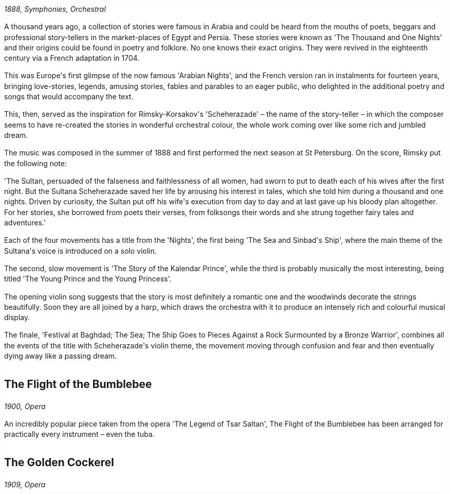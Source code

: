 _1888, Symphonies, Orchestral_

<div class='embed-responsive embed-responsive-4by3'><iframe width='560' height='315' src='https://www.youtube.com/embed/cHjR70DVAGQ'  allowfullscreen></iframe></div>

A thousand years ago, a collection of stories were famous in Arabia and could be heard from the mouths of poets, beggars and professional story-tellers in the market-places of Egypt and Persia.  These stories were known as 'The Thousand and One Nights' and their origins could be found in poetry and folklore.  No one knows their exact origins. They were revived in the eighteenth century via a French adaptation in 1704. 

This was Europe's first glimpse of the now famous 'Arabian Nights', and the French version ran in instalments for fourteen years, bringing love-stories, legends, amusing stories, fables and parables to an eager public, who delighted in the additional poetry and songs that would accompany the text.

This, then, served as the inspiration for Rimsky-Korsakov's 'Scheherazade' – the name of the story-teller – in which the composer seems to have re-created the stories in wonderful orchestral colour, the whole work coming over like some rich and jumbled dream. 

The music was composed in the summer of 1888 and first performed the next season at St Petersburg. On the score, Rimsky put the following note:

'The Sultan, persuaded of the falseness and faithlessness of all women, had sworn to put to death each of his wives after the first night.  But the Sultana Scheherazade saved her life by arousing his interest in tales, which she told him during a thousand and one nights.  Driven by curiosity, the Sultan put off his wife's execution from day to day and at last gave up his bloody plan altogether.  For her stories, she borrowed from poets their verses, from folksongs their words and she strung together fairy tales and adventures.'

Each of the four movements has a title from the 'Nights', the first being 'The Sea and Sinbad's Ship', where the main theme of the Sultana's voice is introduced on a solo violin. 

The second, slow movement is 'The Story of the Kalendar Prince', while the third is probably musically the most interesting, being titled 'The Young Prince and the Young Princess'. 

The opening violin song suggests that the story is most definitely a romantic one and the woodwinds decorate the strings beautifully.  Soon they are all joined by a harp, which draws the orchestra with it to produce an intensely rich and colourful musical display. 

The finale, 'Festival at Baghdad; The Sea; The Ship Goes to Pieces Against a Rock Surmounted by a Bronze Warrior', combines all the events of the title with Scheherazade's violin theme, the movement moving through confusion and fear and then eventually dying away like a passing dream.

## The Flight of the Bumblebee

_1900, Opera_

<div class='embed-responsive embed-responsive-4by3'><iframe width='560' height='315' src='https://www.youtube.com/embed/8alxBofd_eQ'  allowfullscreen></iframe></div>

An incredibly popular piece taken from the opera 'The Legend of Tsar Saltan', The Flight of the Bumblebee has been arranged for practically every instrument – even the tuba.

## The Golden Cockerel

_1909, Opera_
